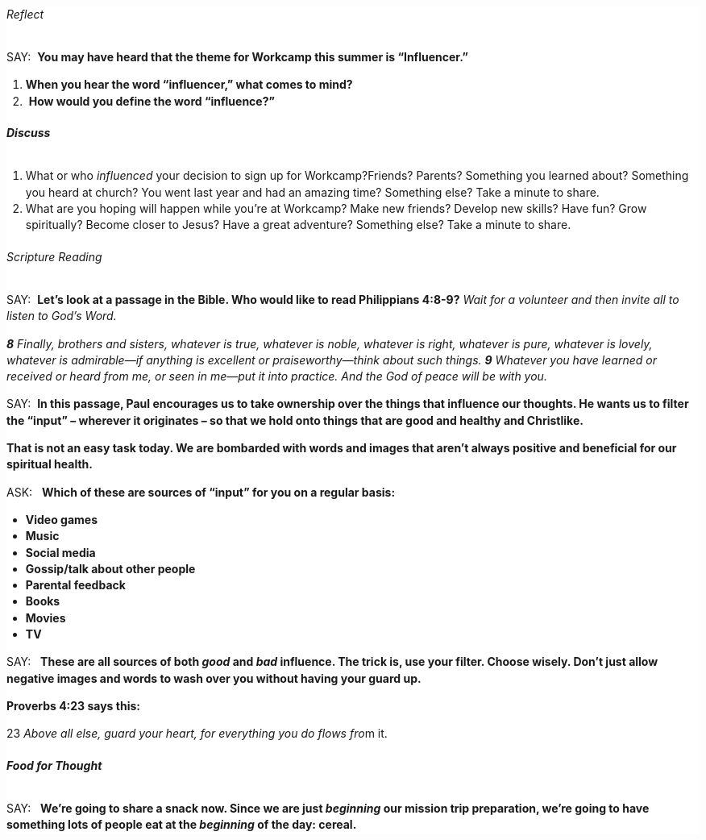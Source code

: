 ###### Reflect

SAY:&nbsp; **You may have heard that the theme for Workcamp this summer is “Influencer.”**&nbsp;

1. **When you hear the word “influencer,” what comes to mind?**
2. &nbsp;**How would you define the word “influence?”**

###### **Discuss**

1. What or who *influenced* your decision to sign up for Workcamp?Friends? Parents? Something you learned about? Something you heard at church? You went last year and had an amazing time? Something else? Take a minute to share.
2. What are you hoping will happen while you’re at Workcamp? Make new friends? Develop new skills? Have fun? Grow spiritually? Become closer to Jesus? Have a great adventure? Something else? Take a minute to share.

###### Scripture Reading

SAY:&nbsp; **Let’s look at a passage in the Bible. Who would like to read Philippians 4:8-9?** *Wait for a volunteer and then invite all to listen to God’s Word.*

***8**&nbsp;Finally, brothers and sisters, whatever is true, whatever is noble, whatever is right, whatever is pure, whatever is lovely, whatever is admirable—if anything is excellent or praiseworthy—think about such things.&nbsp;**9**&nbsp;Whatever you have learned or received or heard from me, or seen in me—put it into practice. And the God of peace will be with you.*

SAY:&nbsp; **In this passage, Paul encourages us to take ownership over the things that influence our thoughts. He wants us to filter the “input” – wherever it originates – so that we hold onto things that are good and healthy and Christlike.**

**That is not an easy task today. We are bombarded with words and images that aren’t always positive and beneficial for our spiritual health.**

ASK:&nbsp; &nbsp;**Which of these are sources of “input” for you on a regular basis:**

* **Video games**
* **Music**
* **Social media**
* **Gossip/talk about other people**
* **Parental feedback**
* **Books**
* **Movies**
* **TV**

SAY:&nbsp; &nbsp;**These are all sources of both *good* and *bad* influence. The trick is, use your filter. Choose wisely. Don’t just allow negative images and words to wash over you without having your guard up.**&nbsp; &nbsp;&nbsp;

**Proverbs 4:23 says this:**

23 *Above all else, guard your heart, for everything you do flows fro*m it.&nbsp;

###### **Food for Thought**

SAY:&nbsp; &nbsp;**We’re going to share a snack now. Since we are just *beginning* our mission trip preparation, we’re going to have something lots of people eat at the *beginning* of the day: cereal.**
